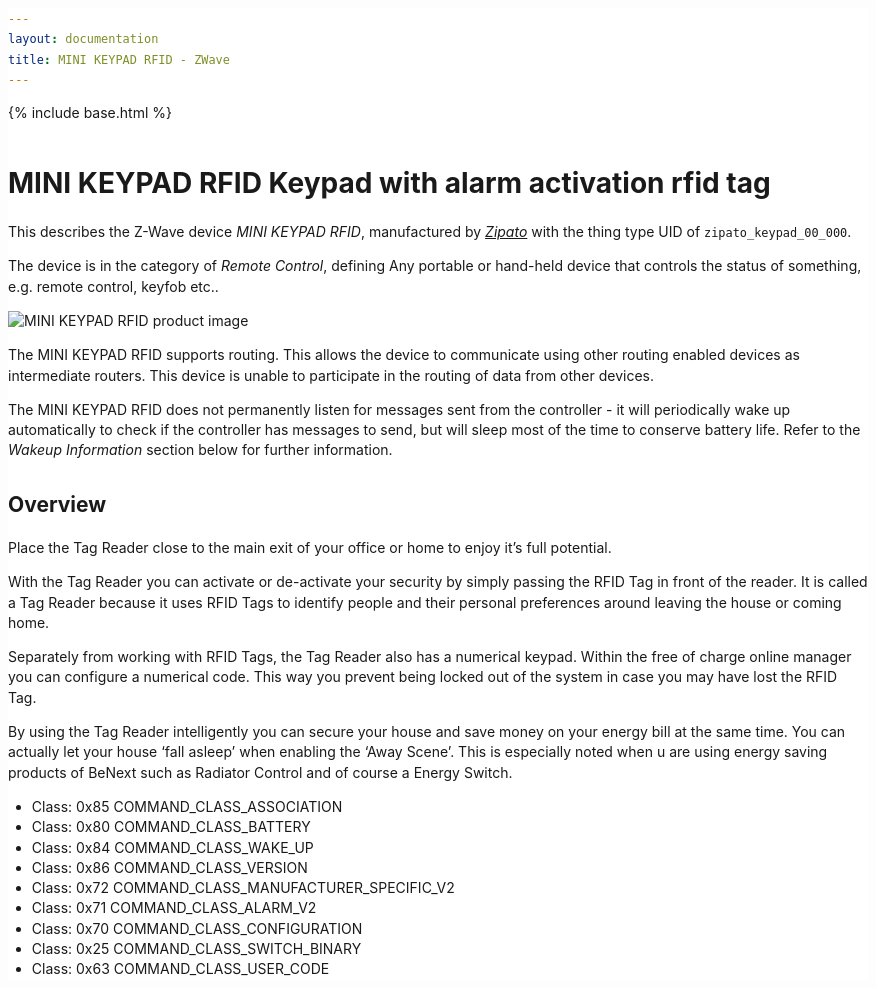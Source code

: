 ```yaml
---
layout: documentation
title: MINI KEYPAD RFID - ZWave
---
```


{% include base.html %}

# MINI KEYPAD RFID Keypad with alarm activation rfid tag
This describes the Z-Wave device *MINI KEYPAD RFID*, manufactured by *[Zipato](http://www.zipato.com/)* with the thing type UID of ```zipato_keypad_00_000```.

The device is in the category of *Remote Control*, defining Any portable or hand-held device that controls the status of something, e.g. remote control, keyfob etc..

![MINI KEYPAD RFID product image](https://www.cd-jackson.com/zwave_device_uploads/410/410_default.png)


The MINI KEYPAD RFID supports routing. This allows the device to communicate using other routing enabled devices as intermediate routers.  This device is unable to participate in the routing of data from other devices.

The MINI KEYPAD RFID does not permanently listen for messages sent from the controller - it will periodically wake up automatically to check if the controller has messages to send, but will sleep most of the time to conserve battery life. Refer to the *Wakeup Information* section below for further information.

## Overview

Place the Tag Reader close to the main exit of your office or home to enjoy it’s full potential.

With the Tag Reader you can activate or de-activate your security by simply passing the RFID Tag in front of the reader. It is called a Tag Reader because it uses RFID Tags to identify people and their personal preferences around leaving the house or coming home.

Separately from working with RFID Tags, the Tag Reader also has a numerical keypad. Within the free of charge online manager you can configure a numerical code. This way you prevent being locked out of the system in case you may have lost the RFID Tag.

By using the Tag Reader intelligently you can secure your house and save money on your energy bill at the same time. You can actually let your house ‘fall asleep’ when enabling the ‘Away Scene’. This is especially noted when u are using energy saving products of BeNext such as Radiator Control and of course a Energy Switch.

  * Class: 0x85 COMMAND\_CLASS\_ASSOCIATION
  * Class: 0x80 COMMAND\_CLASS\_BATTERY
  * Class: 0x84 COMMAND\_CLASS\_WAKE_UP
  * Class: 0x86 COMMAND\_CLASS\_VERSION
  * Class: 0x72 COMMAND\_CLASS\_MANUFACTURER\_SPECIFIC\_V2
  * Class: 0x71 COMMAND\_CLASS\_ALARM_V2
  * Class: 0x70 COMMAND\_CLASS\_CONFIGURATION
  * Class: 0x25 COMMAND\_CLASS\_SWITCH_BINARY
  * Class: 0x63 COMMAND\_CLASS\_USER_CODE
